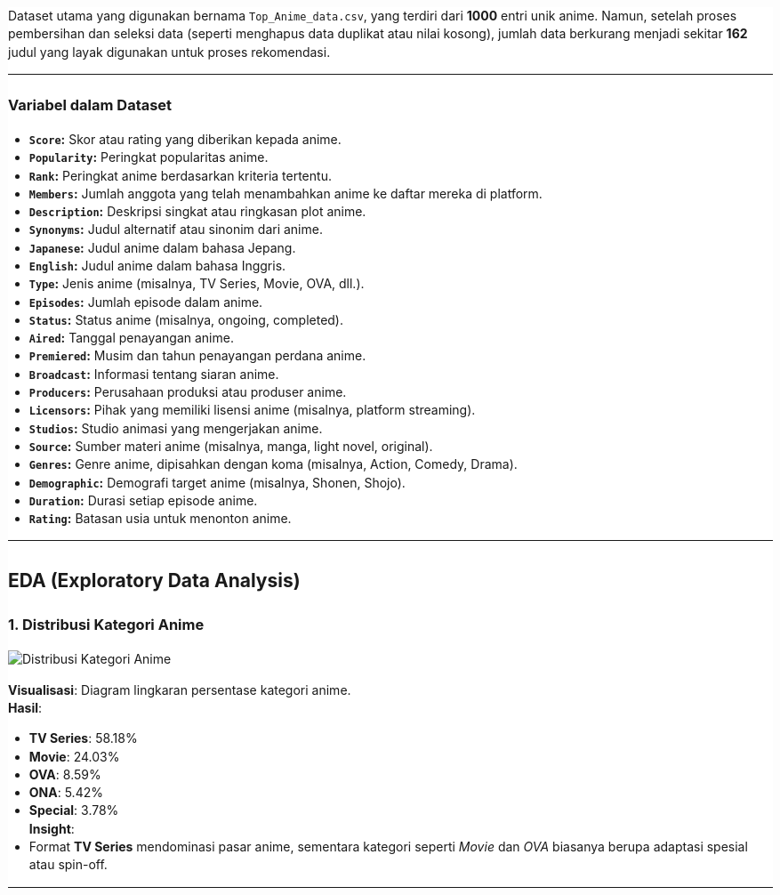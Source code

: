 Dataset utama yang digunakan bernama `Top_Anime_data.csv`, yang terdiri dari **1000** entri unik anime. Namun, setelah proses pembersihan dan seleksi data (seperti menghapus data duplikat atau nilai kosong), jumlah data berkurang menjadi sekitar **162** judul yang layak digunakan untuk proses rekomendasi.

---

### Variabel dalam Dataset

- **`Score`:** Skor atau rating yang diberikan kepada anime.
- **`Popularity`:** Peringkat popularitas anime.
- **`Rank`:** Peringkat anime berdasarkan kriteria tertentu.
- **`Members`:** Jumlah anggota yang telah menambahkan anime ke daftar mereka di platform.
- **`Description`:** Deskripsi singkat atau ringkasan plot anime.
- **`Synonyms`:** Judul alternatif atau sinonim dari anime.
- **`Japanese`:** Judul anime dalam bahasa Jepang.
- **`English`:** Judul anime dalam bahasa Inggris.
- **`Type`:** Jenis anime (misalnya, TV Series, Movie, OVA, dll.).
- **`Episodes`:** Jumlah episode dalam anime.
- **`Status`:** Status anime (misalnya, ongoing, completed).
- **`Aired`:** Tanggal penayangan anime.
- **`Premiered`:** Musim dan tahun penayangan perdana anime.
- **`Broadcast`:** Informasi tentang siaran anime.
- **`Producers`:** Perusahaan produksi atau produser anime.
- **`Licensors`:** Pihak yang memiliki lisensi anime (misalnya, platform streaming).
- **`Studios`:** Studio animasi yang mengerjakan anime.
- **`Source`:** Sumber materi anime (misalnya, manga, light novel, original).
- **`Genres`:** Genre anime, dipisahkan dengan koma (misalnya, Action, Comedy, Drama).
- **`Demographic`:** Demografi target anime (misalnya, Shonen, Shojo).
- **`Duration`:** Durasi setiap episode anime.
- **`Rating`:** Batasan usia untuk menonton anime.

---

## EDA (Exploratory Data Analysis)

### **1. Distribusi Kategori Anime**  

![Distribusi Kategori Anime](https://github.com/user-attachments/assets/46fabe5c-a3e5-482a-9ea8-88c196fb2e6b)

**Visualisasi**: Diagram lingkaran persentase kategori anime.  
**Hasil**:  

- **TV Series**: 58.18%  
- **Movie**: 24.03%  
- **OVA**: 8.59%  
- **ONA**: 5.42%  
- **Special**: 3.78%  
**Insight**:  
- Format **TV Series** mendominasi pasar anime, sementara kategori seperti *Movie* dan *OVA* biasanya berupa adaptasi spesial atau spin-off.  

---